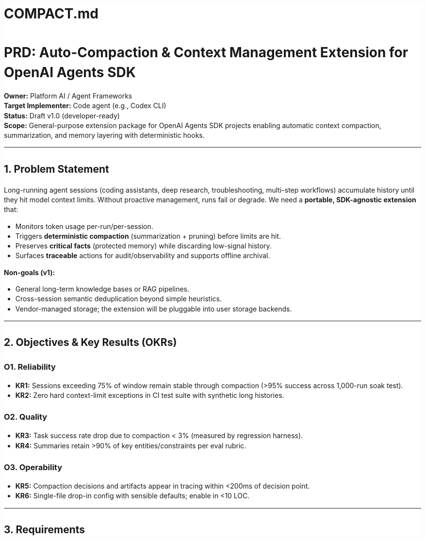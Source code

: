 # COMPACT.md
# PRD: Auto-Compaction & Context Management Extension for OpenAI Agents SDK

**Owner:** Platform AI / Agent Frameworks  
**Target Implementer:** Code agent (e.g., Codex CLI)  
**Status:** Draft v1.0 (developer-ready)  
**Scope:** General-purpose extension package for OpenAI Agents SDK projects enabling automatic context compaction, summarization, and memory layering with deterministic hooks.

---

## 1. Problem Statement

Long-running agent sessions (coding assistants, deep research, troubleshooting, multi-step workflows) accumulate history until they hit model context limits. Without proactive management, runs fail or degrade. We need a **portable, SDK-agnostic extension** that:
- Monitors token usage per-run/per-session.
- Triggers **deterministic compaction** (summarization + pruning) before limits are hit.
- Preserves **critical facts** (protected memory) while discarding low-signal history.
- Surfaces **traceable** actions for audit/observability and supports offline archival.

**Non-goals (v1):**
- General long-term knowledge bases or RAG pipelines.
- Cross-session semantic deduplication beyond simple heuristics.
- Vendor-managed storage; the extension will be pluggable into user storage backends.

---

## 2. Objectives & Key Results (OKRs)

### O1. Reliability
- **KR1:** Sessions exceeding 75% of window remain stable through compaction (>95% success across 1,000-run soak test).
- **KR2:** Zero hard context-limit exceptions in CI test suite with synthetic long histories.

### O2. Quality
- **KR3:** Task success rate drop due to compaction < 3% (measured by regression harness).  
- **KR4:** Summaries retain >90% of key entities/constraints per eval rubric.

### O3. Operability
- **KR5:** Compaction decisions and artifacts appear in tracing within <200ms of decision point.  
- **KR6:** Single-file drop-in config with sensible defaults; enable in <10 LOC.

---

## 3. Requirements
